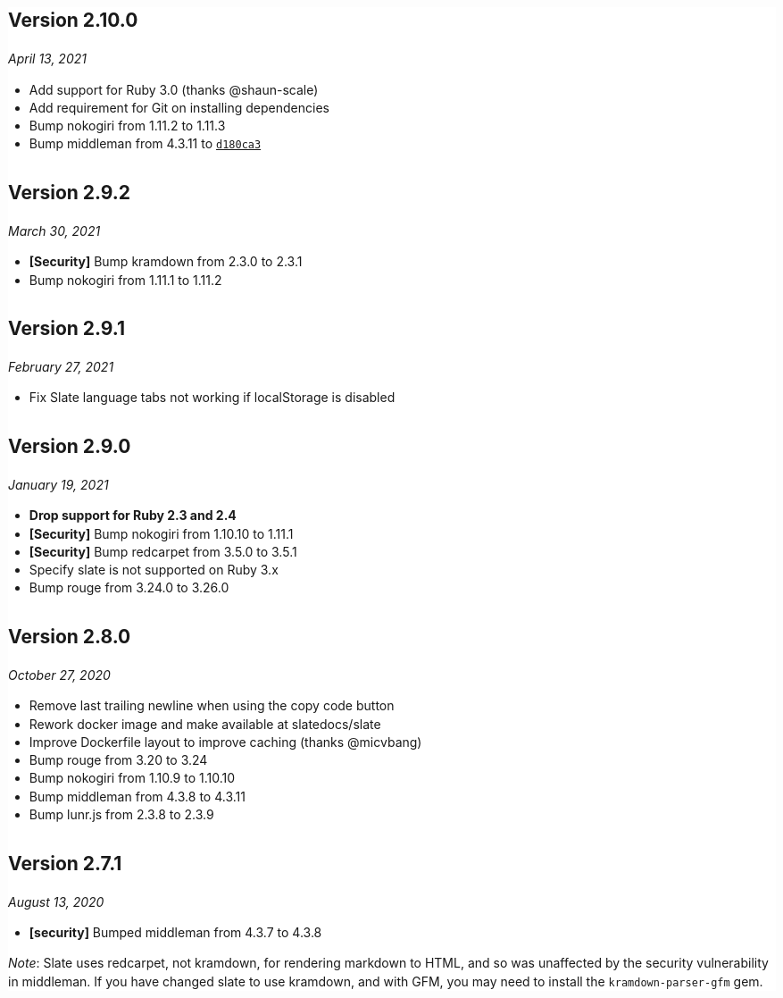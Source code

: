 ## Version 2.10.0

_April 13, 2021_

- Add support for Ruby 3.0 (thanks @shaun-scale)
- Add requirement for Git on installing dependencies
- Bump nokogiri from 1.11.2 to 1.11.3
- Bump middleman from 4.3.11 to [`d180ca3`](https://github.com/middleman/middleman/commit/d180ca337202873f2601310c74ba2b6b4cf063ec)

## Version 2.9.2

_March 30, 2021_

- **[Security]** Bump kramdown from 2.3.0 to 2.3.1
- Bump nokogiri from 1.11.1 to 1.11.2

## Version 2.9.1

_February 27, 2021_

- Fix Slate language tabs not working if localStorage is disabled

## Version 2.9.0

_January 19, 2021_

- **Drop support for Ruby 2.3 and 2.4**
- **[Security]** Bump nokogiri from 1.10.10 to 1.11.1
- **[Security]** Bump redcarpet from 3.5.0 to 3.5.1
- Specify slate is not supported on Ruby 3.x
- Bump rouge from 3.24.0 to 3.26.0

## Version 2.8.0

_October 27, 2020_

- Remove last trailing newline when using the copy code button
- Rework docker image and make available at slatedocs/slate
- Improve Dockerfile layout to improve caching (thanks @micvbang)
- Bump rouge from 3.20 to 3.24
- Bump nokogiri from 1.10.9 to 1.10.10
- Bump middleman from 4.3.8 to 4.3.11
- Bump lunr.js from 2.3.8 to 2.3.9

## Version 2.7.1

_August 13, 2020_

- **[security]** Bumped middleman from 4.3.7 to 4.3.8

_Note_: Slate uses redcarpet, not kramdown, for rendering markdown to HTML, and so was unaffected by the security vulnerability in middleman.
If you have changed slate to use kramdown, and with GFM, you may need to install the `kramdown-parser-gfm` gem.
